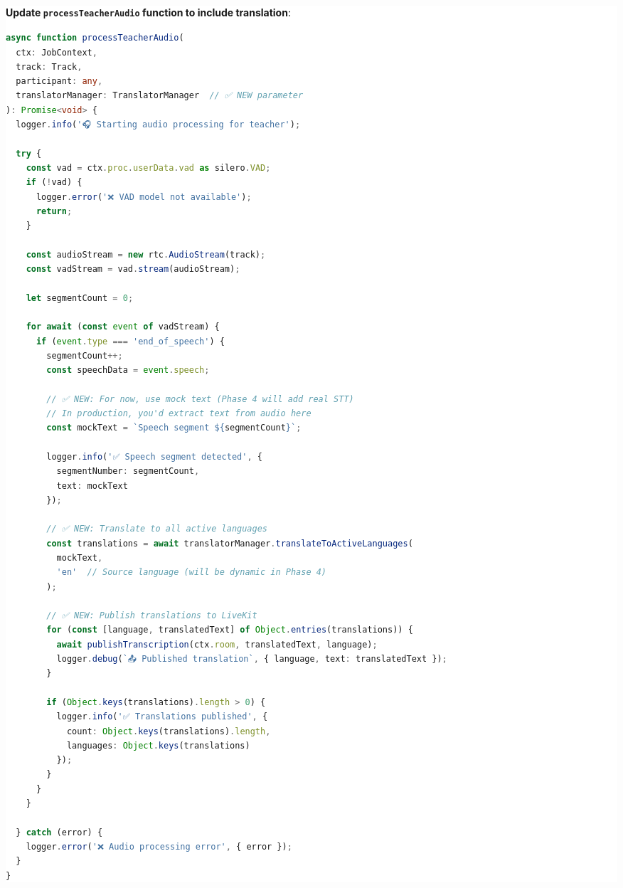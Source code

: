 **Update `processTeacherAudio` function to include translation**:

```typescript
async function processTeacherAudio(
  ctx: JobContext,
  track: Track,
  participant: any,
  translatorManager: TranslatorManager  // ✅ NEW parameter
): Promise<void> {
  logger.info('🎧 Starting audio processing for teacher');

  try {
    const vad = ctx.proc.userData.vad as silero.VAD;
    if (!vad) {
      logger.error('❌ VAD model not available');
      return;
    }

    const audioStream = new rtc.AudioStream(track);
    const vadStream = vad.stream(audioStream);

    let segmentCount = 0;

    for await (const event of vadStream) {
      if (event.type === 'end_of_speech') {
        segmentCount++;
        const speechData = event.speech;

        // ✅ NEW: For now, use mock text (Phase 4 will add real STT)
        // In production, you'd extract text from audio here
        const mockText = `Speech segment ${segmentCount}`;

        logger.info('✅ Speech segment detected', {
          segmentNumber: segmentCount,
          text: mockText
        });

        // ✅ NEW: Translate to all active languages
        const translations = await translatorManager.translateToActiveLanguages(
          mockText,
          'en'  // Source language (will be dynamic in Phase 4)
        );

        // ✅ NEW: Publish translations to LiveKit
        for (const [language, translatedText] of Object.entries(translations)) {
          await publishTranscription(ctx.room, translatedText, language);
          logger.debug(`📤 Published translation`, { language, text: translatedText });
        }

        if (Object.keys(translations).length > 0) {
          logger.info('✅ Translations published', {
            count: Object.keys(translations).length,
            languages: Object.keys(translations)
          });
        }
      }
    }

  } catch (error) {
    logger.error('❌ Audio processing error', { error });
  }
}
```
